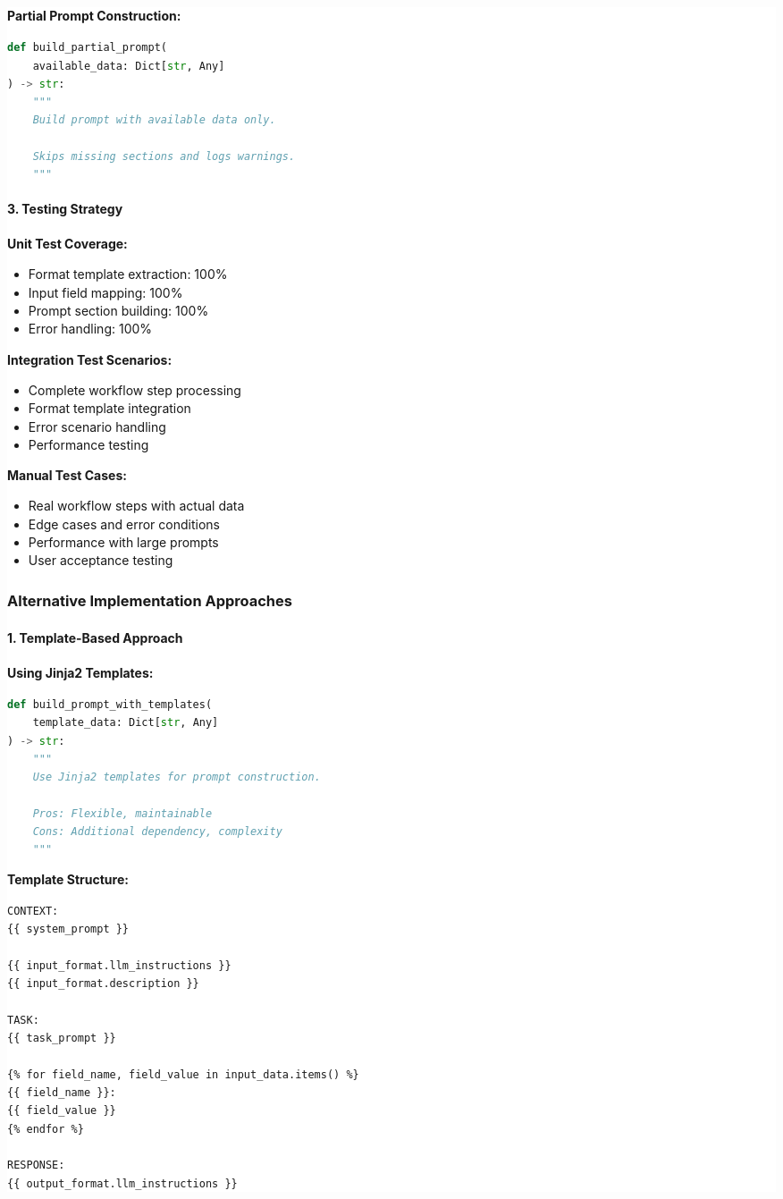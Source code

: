 **Partial Prompt Construction:**
```python
def build_partial_prompt(
    available_data: Dict[str, Any]
) -> str:
    """
    Build prompt with available data only.
    
    Skips missing sections and logs warnings.
    """
```

#### **3. Testing Strategy**

**Unit Test Coverage:**
- Format template extraction: 100%
- Input field mapping: 100%
- Prompt section building: 100%
- Error handling: 100%

**Integration Test Scenarios:**
- Complete workflow step processing
- Format template integration
- Error scenario handling
- Performance testing

**Manual Test Cases:**
- Real workflow steps with actual data
- Edge cases and error conditions
- Performance with large prompts
- User acceptance testing

### **Alternative Implementation Approaches**

#### **1. Template-Based Approach**

**Using Jinja2 Templates:**
```python
def build_prompt_with_templates(
    template_data: Dict[str, Any]
) -> str:
    """
    Use Jinja2 templates for prompt construction.
    
    Pros: Flexible, maintainable
    Cons: Additional dependency, complexity
    """
```

**Template Structure:**
```jinja2
CONTEXT:
{{ system_prompt }}

{{ input_format.llm_instructions }}
{{ input_format.description }}

TASK:
{{ task_prompt }}

{% for field_name, field_value in input_data.items() %}
{{ field_name }}:
{{ field_value }}
{% endfor %}

RESPONSE:
{{ output_format.llm_instructions }}
```